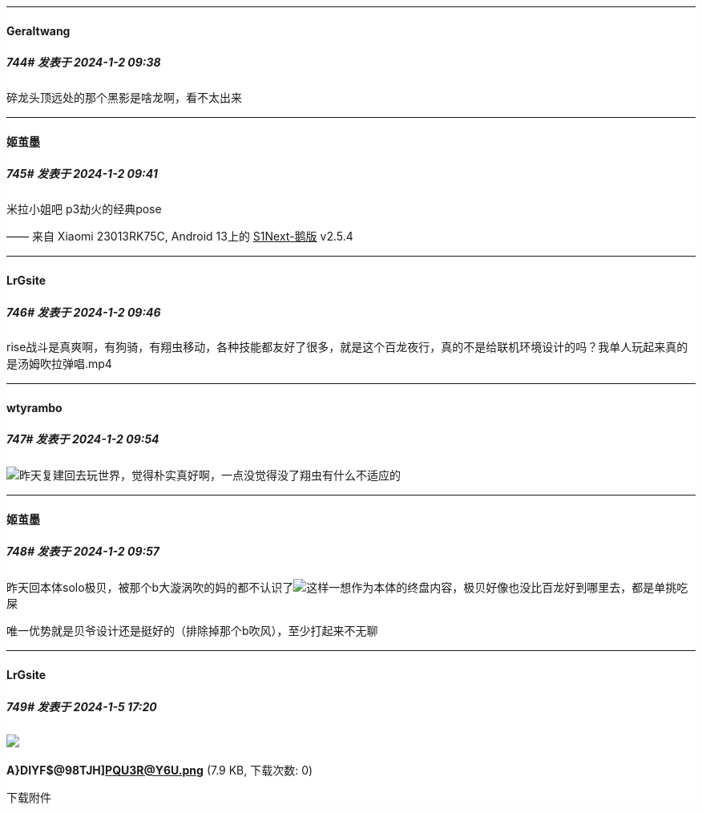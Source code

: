 
*****

####  Geraltwang  
##### 744#       发表于 2024-1-2 09:38

碎龙头顶远处的那个黑影是啥龙啊，看不太出来

*****

####  姬茧墨  
##### 745#       发表于 2024-1-2 09:41

米拉小姐吧
p3劫火的经典pose

—— 来自 Xiaomi 23013RK75C, Android 13上的 [S1Next-鹅版](https://github.com/ykrank/S1-Next/releases) v2.5.4


*****

####  LrGsite  
##### 746#       发表于 2024-1-2 09:46

rise战斗是真爽啊，有狗骑，有翔虫移动，各种技能都友好了很多，就是这个百龙夜行，真的不是给联机环境设计的吗？我单人玩起来真的是汤姆吹拉弹唱.mp4


*****

####  wtyrambo  
##### 747#       发表于 2024-1-2 09:54

<img src="https://static.saraba1st.com/image/smiley/face2017/037.png" referrerpolicy="no-referrer">昨天复建回去玩世界，觉得朴实真好啊，一点没觉得没了翔虫有什么不适应的

*****

####  姬茧墨  
##### 748#       发表于 2024-1-2 09:57

昨天回本体solo极贝，被那个b大漩涡吹的妈的都不认识了<img src="https://static.saraba1st.com/image/smiley/face2017/067.png" referrerpolicy="no-referrer">这样一想作为本体的终盘内容，极贝好像也没比百龙好到哪里去，都是单挑吃屎

唯一优势就是贝爷设计还是挺好的（排除掉那个b吹风），至少打起来不无聊

*****

####  LrGsite  
##### 749#       发表于 2024-1-5 17:20

<img src="https://img.saraba1st.com/forum/202401/05/171831hzgw7dvbde9weedg.png" referrerpolicy="no-referrer">

<strong>A}DIYF$@98TJH]PQU3R@Y6U.png</strong> (7.9 KB, 下载次数: 0)

下载附件
